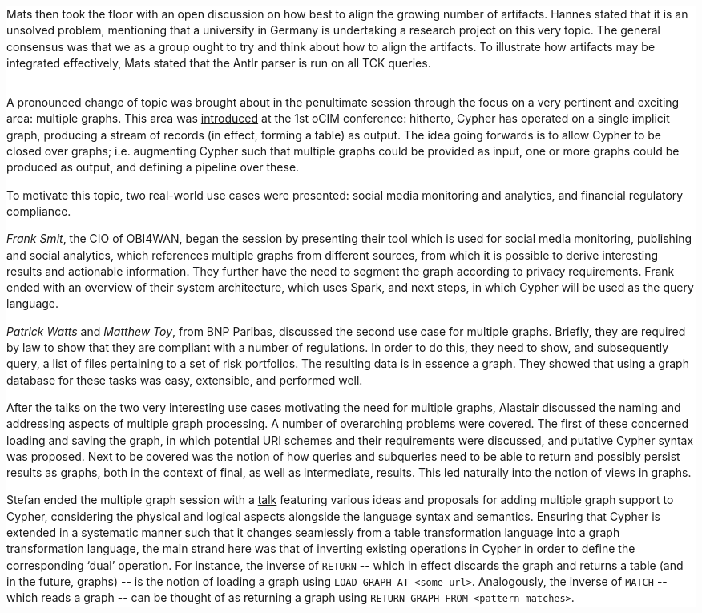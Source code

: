 Mats then took the floor with an open discussion on how best to align the growing number of artifacts.
Hannes stated that it is an unsolved problem, mentioning that a university in Germany is undertaking a research project on this very topic.
The general consensus was that we as a group ought to try and think about how to align the artifacts.
To illustrate how artifacts may be integrated effectively, Mats stated that the Antlr parser is run on all TCK queries.

---

A pronounced change of topic was brought about in the penultimate session through the focus on a very pertinent and exciting area: multiple graphs.
This area was [introduced](https://s3.amazonaws.com/artifacts.opencypher.org/website/ocim1/slides/14-00+-+The+Case+for+Multiple+Graph+Querying.pdf) at the 1st oCIM conference: hitherto, Cypher has operated on a single implicit graph, producing a stream of records (in effect, forming a table) as output.
The idea going forwards is to allow Cypher to be closed over graphs; i.e. augmenting Cypher such that multiple graphs could be provided as input, one or more graphs could be produced as output, and defining a pipeline over these.

To motivate this topic, two real-world use cases were presented: social media monitoring and analytics, and financial regulatory compliance.

_Frank Smit_, the CIO of [OBI4WAN](https://www.obi4wan.com/en/), began the session by [presenting](https://s3.amazonaws.com/artifacts.opencypher.org/website/ocim2/slides/Presentation+OBI4wan+graphs.pdf) their tool which is used for social media monitoring, publishing and social analytics, which references multiple graphs from different sources, from which it is possible to derive interesting results and actionable information.
They further have the need to segment the graph according to privacy requirements.
Frank ended with an overview of their system architecture, which uses Spark, and next steps, in which Cypher will be used as the query language.

_Patrick Watts_ and _Matthew Toy_, from [BNP Paribas](http://www.bnpparibas.co.uk/en/), discussed the [second use case](https://s3.amazonaws.com/artifacts.opencypher.org/website/ocim2/slides/oCIM+2+BNP+Paribas+Data+Lineage+--+Generic+Overview.pdf) for multiple graphs.
Briefly, they are required by law to show that they are compliant with a number of regulations.
In order to do this, they need to show, and subsequently query, a list of files pertaining to a set of risk portfolios.
The resulting data is in essence a graph.
They showed that using a graph database for these tasks was easy, extensible, and performed well.

After the talks on the two very interesting use cases motivating the need for multiple graphs, Alastair [discussed](https://s3.amazonaws.com/artifacts.opencypher.org/website/ocim2/slides/oCIM+2+15.15+Multiple+Graph+Naming+and+Addressing.pdf) the naming and addressing aspects of multiple graph processing.
A number of overarching problems were covered.
The first of these concerned loading and saving the graph, in which potential URI schemes and their requirements were discussed, and putative Cypher syntax was proposed.
Next to be covered was the notion of how queries and subqueries need to be able to return and possibly persist results as graphs, both in the context of final, as well as intermediate, results.
This led naturally into the notion of views in graphs.

Stefan ended the multiple graph session with a [talk](https://s3.amazonaws.com/artifacts.opencypher.org/website/ocim2/slides/15-15+Duality+through+Inversion-+Syntax+and+Semantics+of+Cypher+for+multiple+Graphs+%5BDONE%5D.pdf) featuring various ideas and proposals for adding multiple graph support to Cypher, considering the physical and logical aspects alongside the language syntax and semantics.
Ensuring that Cypher is extended in a systematic manner such that it changes seamlessly from a table transformation language into a graph transformation language, the main strand here was that of inverting existing operations in Cypher in order to define the corresponding ‘dual’ operation.
For instance, the inverse of `RETURN` -- which in effect discards the graph and returns a table (and in the future, graphs) -- is the notion of loading a graph using `LOAD GRAPH AT <some url>`.
Analogously, the inverse of `MATCH` -- which reads a graph -- can be thought of as returning a graph using `RETURN GRAPH FROM <pattern matches>`.